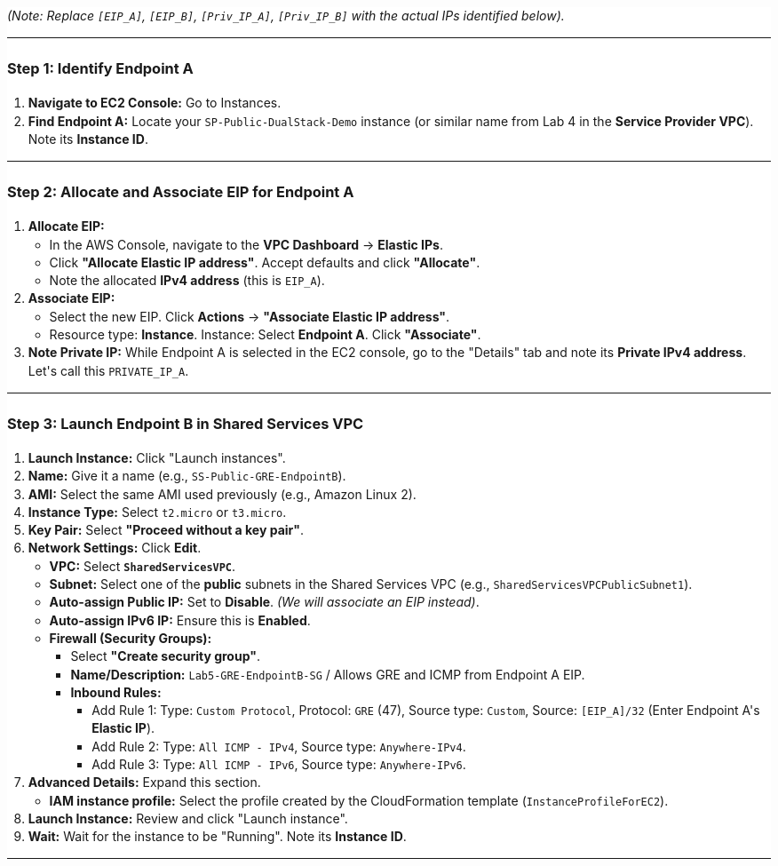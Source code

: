*(Note: Replace `[EIP_A]`, `[EIP_B]`, `[Priv_IP_A]`, `[Priv_IP_B]` with the actual IPs identified below).*

---

### Step 1: Identify Endpoint A

1.  **Navigate to EC2 Console:** Go to Instances.
2.  **Find Endpoint A:** Locate your `SP-Public-DualStack-Demo` instance (or similar name from Lab 4 in the **Service Provider VPC**). Note its **Instance ID**.

---

### Step 2: Allocate and Associate EIP for Endpoint A

1.  **Allocate EIP:**
    * In the AWS Console, navigate to the **VPC Dashboard** -> **Elastic IPs**.
    * Click **"Allocate Elastic IP address"**. Accept defaults and click **"Allocate"**.
    * Note the allocated **IPv4 address** (this is `EIP_A`).
2.  **Associate EIP:**
    * Select the new EIP. Click **Actions** -> **"Associate Elastic IP address"**.
    * Resource type: **Instance**. Instance: Select **Endpoint A**. Click **"Associate"**.
3.  **Note Private IP:** While Endpoint A is selected in the EC2 console, go to the "Details" tab and note its **Private IPv4 address**. Let's call this `PRIVATE_IP_A`.

---

### Step 3: Launch Endpoint B in Shared Services VPC

1.  **Launch Instance:** Click "Launch instances".
2.  **Name:** Give it a name (e.g., `SS-Public-GRE-EndpointB`).
3.  **AMI:** Select the same AMI used previously (e.g., Amazon Linux 2).
4.  **Instance Type:** Select `t2.micro` or `t3.micro`.
5.  **Key Pair:** Select **"Proceed without a key pair"**.
6.  **Network Settings:** Click **Edit**.
    * **VPC:** Select **`SharedServicesVPC`**.
    * **Subnet:** Select one of the **public** subnets in the Shared Services VPC (e.g., `SharedServicesVPCPublicSubnet1`).
    * **Auto-assign Public IP:** Set to **Disable**. *(We will associate an EIP instead)*.
    * **Auto-assign IPv6 IP:** Ensure this is **Enabled**.
    * **Firewall (Security Groups):**
        * Select **"Create security group"**.
        * **Name/Description:** `Lab5-GRE-EndpointB-SG` / Allows GRE and ICMP from Endpoint A EIP.
        * **Inbound Rules:**
            * Add Rule 1: Type: `Custom Protocol`, Protocol: `GRE` (47), Source type: `Custom`, Source: `[EIP_A]/32` (Enter Endpoint A's **Elastic IP**).
            * Add Rule 2: Type: `All ICMP - IPv4`, Source type: `Anywhere-IPv4`.
            * Add Rule 3: Type: `All ICMP - IPv6`, Source type: `Anywhere-IPv6`.
7.  **Advanced Details:** Expand this section.
    * **IAM instance profile:** Select the profile created by the CloudFormation template (`InstanceProfileForEC2`).
8.  **Launch Instance:** Review and click "Launch instance".
9.  **Wait:** Wait for the instance to be "Running". Note its **Instance ID**.

---
